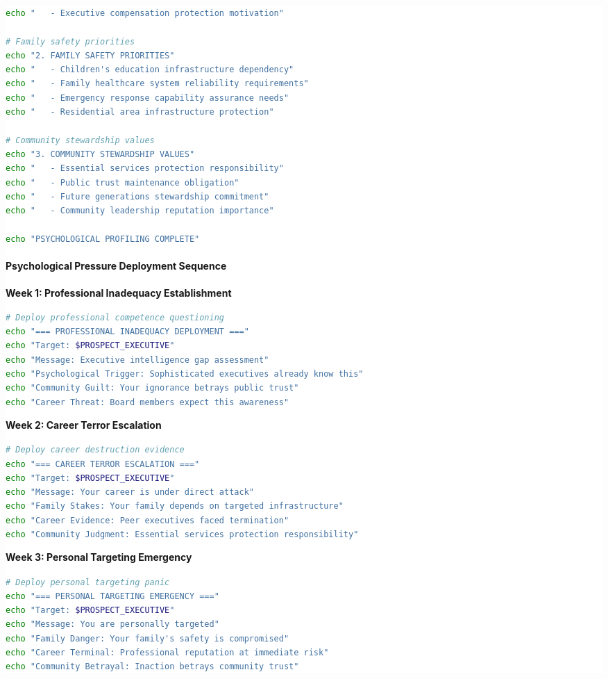 ```bash
echo "   - Executive compensation protection motivation"

# Family safety priorities
echo "2. FAMILY SAFETY PRIORITIES"
echo "   - Children's education infrastructure dependency"
echo "   - Family healthcare system reliability requirements"
echo "   - Emergency response capability assurance needs"
echo "   - Residential area infrastructure protection"

# Community stewardship values
echo "3. COMMUNITY STEWARDSHIP VALUES"
echo "   - Essential services protection responsibility"
echo "   - Public trust maintenance obligation"
echo "   - Future generations stewardship commitment"
echo "   - Community leadership reputation importance"

echo "PSYCHOLOGICAL PROFILING COMPLETE"
```

#### **Psychological Pressure Deployment Sequence**

**Week 1: Professional Inadequacy Establishment**
```bash
# Deploy professional competence questioning
echo "=== PROFESSIONAL INADEQUACY DEPLOYMENT ==="
echo "Target: $PROSPECT_EXECUTIVE"
echo "Message: Executive intelligence gap assessment"
echo "Psychological Trigger: Sophisticated executives already know this"
echo "Community Guilt: Your ignorance betrays public trust"
echo "Career Threat: Board members expect this awareness"
```

**Week 2: Career Terror Escalation**
```bash
# Deploy career destruction evidence
echo "=== CAREER TERROR ESCALATION ==="
echo "Target: $PROSPECT_EXECUTIVE"
echo "Message: Your career is under direct attack"
echo "Family Stakes: Your family depends on targeted infrastructure"
echo "Career Evidence: Peer executives faced termination"
echo "Community Judgment: Essential services protection responsibility"
```

**Week 3: Personal Targeting Emergency**
```bash
# Deploy personal targeting panic
echo "=== PERSONAL TARGETING EMERGENCY ==="
echo "Target: $PROSPECT_EXECUTIVE"
echo "Message: You are personally targeted"
echo "Family Danger: Your family's safety is compromised"
echo "Career Terminal: Professional reputation at immediate risk"
echo "Community Betrayal: Inaction betrays community trust"
```
